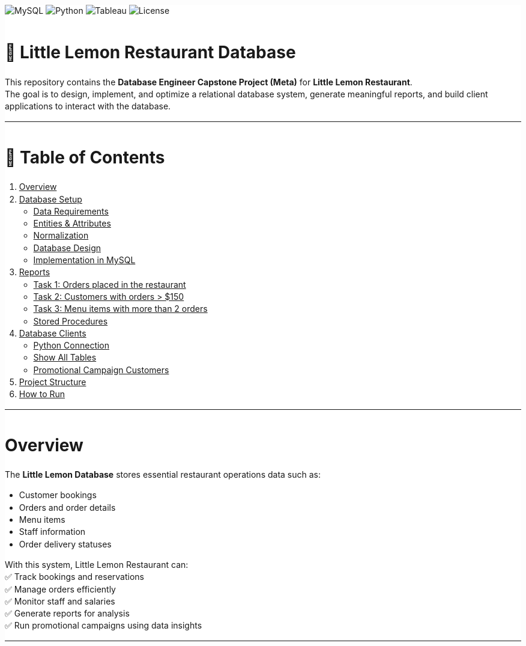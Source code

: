 ![MySQL](https://img.shields.io/badge/MySQL-005C84?style=for-the-badge&logo=mysql&logoColor=white)
![Python](https://img.shields.io/badge/Python-3776AB?style=for-the-badge&logo=python&logoColor=white)
![Tableau](https://img.shields.io/badge/Tableau-E97627?style=for-the-badge&logo=tableau&logoColor=white)
![License](https://img.shields.io/badge/License-MIT-green?style=for-the-badge)

# 🍋 Little Lemon Restaurant Database  

This repository contains the **Database Engineer Capstone Project (Meta)** for **Little Lemon Restaurant**.  
The goal is to design, implement, and optimize a relational database system, generate meaningful reports, and build client applications to interact with the database.  

---

# 📑 Table of Contents  

1. [Overview](#overview)  
2. [Database Setup](#1-database-setup)  
   * [Data Requirements](#data-requirements)  
   * [Entities & Attributes](#entities--attributes)  
   * [Normalization](#normalization)  
   * [Database Design](#database-design)  
   * [Implementation in MySQL](#implementation-in-mysql)  
3. [Reports](#2-reports)  
   * [Task 1: Orders placed in the restaurant](#task-1-orders-placed-in-the-restaurant)  
   * [Task 2: Customers with orders > $150](#task-2-customers-with-orders--150)  
   * [Task 3: Menu items with more than 2 orders](#task-3-menu-items-with-more-than-2-orders)  
   * [Stored Procedures](#stored-procedures)  
4. [Database Clients](#3-database-clients)  
   * [Python Connection](#python-connection)  
   * [Show All Tables](#show-all-tables)  
   * [Promotional Campaign Customers](#promotional-campaign-customers)  
5. [Project Structure](#4-project-structure)  
6. [How to Run](#how-to-run)  

---

# Overview  

The **Little Lemon Database** stores essential restaurant operations data such as:  

- Customer bookings  
- Orders and order details  
- Menu items  
- Staff information  
- Order delivery statuses  

With this system, Little Lemon Restaurant can:  
✅ Track bookings and reservations  
✅ Manage orders efficiently  
✅ Monitor staff and salaries  
✅ Generate reports for analysis  
✅ Run promotional campaigns using data insights  

---